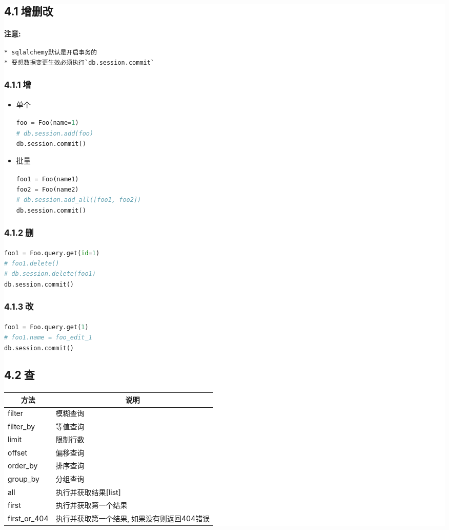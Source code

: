 ## 4.1 增删改

**注意:**

	* sqlalchemy默认是开启事务的
	* 要想数据变更生效必须执行`db.session.commit`

### 4.1.1 增

* 单个

  ```python
  foo = Foo(name=1)
  # db.session.add(foo)
  db.session.commit()
  ```

  

* 批量

  ```python
  foo1 = Foo(name1)
  foo2 = Foo(name2)
  # db.session.add_all([foo1, foo2])
  db.session.commit()
  ```

  

### 4.1.2 删

```python
foo1 = Foo.query.get(id=1)
# foo1.delete()
# db.session.delete(foo1)
db.session.commit()
```



### 4.1.3 改

```python
foo1 = Foo.query.get(1)
# foo1.name = foo_edit_1
db.session.commit()
```



## 4.2 查

| 方法         | 说明                                              |
| ------------ | ------------------------------------------------- |
| filter       | 模糊查询                                          |
| filter_by    | 等值查询                                          |
| limit        | 限制行数                                          |
| offset       | 偏移查询                                          |
| order_by     | 排序查询                                          |
| group_by     | 分组查询                                          |
| all          | 执行并获取结果[list]                              |
| first        | 执行并获取第一个结果                              |
| first_or_404 | 执行并获取第一个结果, 如果没有则返回404错误       |
